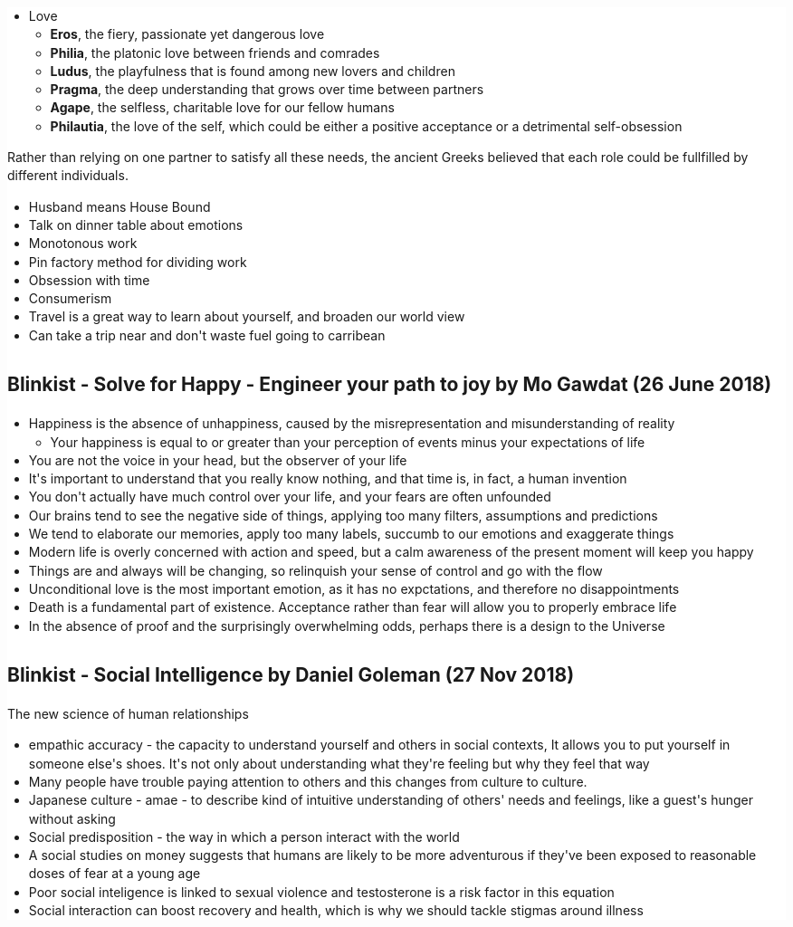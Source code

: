 - Love
  - **Eros**, the fiery, passionate yet dangerous love
  - **Philia**, the platonic love between friends and comrades
  - **Ludus**, the playfulness that is found among new lovers and children
  - **Pragma**, the deep understanding that grows over time between partners
  - **Agape**, the selfless, charitable love for our fellow humans
  - **Philautia**, the love of the self, which could be either a positive acceptance or a detrimental self-obsession

Rather than relying on one partner to satisfy all these needs, the ancient Greeks believed that each role could be fullfilled by different individuals.

- Husband means House Bound
- Talk on dinner table about emotions
- Monotonous work
- Pin factory method for dividing work
- Obsession with time
- Consumerism
- Travel is a great way to learn about yourself, and broaden our world view
- Can take a trip near and don't waste fuel going to carribean

## Blinkist - Solve for Happy - Engineer your path to joy by Mo Gawdat (26 June 2018)

- Happiness is the absence of unhappiness, caused by the misrepresentation and misunderstanding of reality
  - Your happiness is equal to or greater than your perception of events minus your expectations of life
- You are not the voice in your head, but the observer of your life
- It's important to understand that you really know nothing, and that time is, in fact, a human invention
- You don't actually have much control over your life, and your fears are often unfounded
- Our brains tend to see the negative side of things, applying too many filters, assumptions and predictions
- We tend to elaborate our memories, apply too many labels, succumb to our emotions and exaggerate things
- Modern life is overly concerned with action and speed, but a calm awareness of the present moment will keep you happy
- Things are and always will be changing, so relinquish your sense of control and go with the flow
- Unconditional love is the most important emotion, as it has no expctations, and therefore no disappointments
- Death is a fundamental part of existence. Acceptance rather than fear will allow you to properly embrace life
- In the absence of proof and the surprisingly overwhelming odds, perhaps there is a design to the Universe

## Blinkist - Social Intelligence by Daniel Goleman (27 Nov 2018)

The new science of human relationships

- empathic accuracy - the capacity to understand yourself and others in social contexts, It allows you to put yourself in someone else's shoes. It's not only about understanding what they're feeling but why they feel that way
- Many people have trouble paying attention to others and this changes from culture to culture.
- Japanese culture - amae - to describe kind of intuitive understanding of others' needs and feelings, like a guest's hunger without asking
- Social predisposition - the way in which a person interact with the world
- A social studies on money suggests that humans are likely to be more adventurous if they've been exposed to reasonable doses of fear at a young age
- Poor social inteligence is linked to sexual violence and testosterone is a risk factor in this equation
- Social interaction can boost recovery and health, which is why we should tackle stigmas around illness